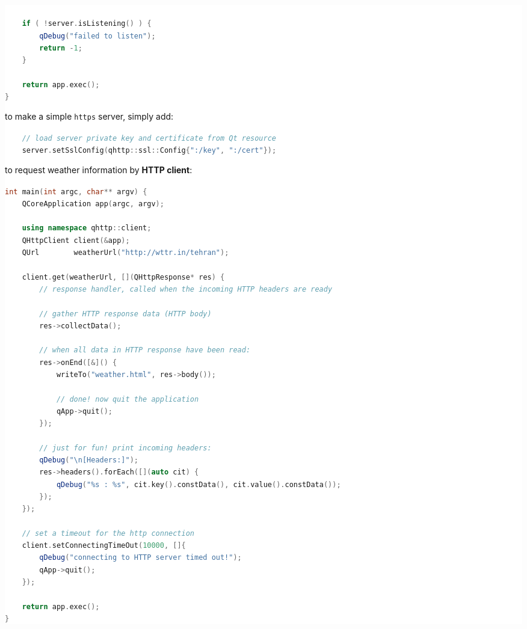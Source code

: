```cpp

    if ( !server.isListening() ) {
        qDebug("failed to listen");
        return -1;
    }

    return app.exec();
}
```

to make a simple `https` server, simply add:
```cpp
    // load server private key and certificate from Qt resource
    server.setSslConfig(qhttp::ssl::Config{":/key", ":/cert"});
```

to request weather information by **HTTP client**:
```cpp
int main(int argc, char** argv) {
    QCoreApplication app(argc, argv);

    using namespace qhttp::client;
    QHttpClient client(&app);
    QUrl        weatherUrl("http://wttr.in/tehran");

    client.get(weatherUrl, [](QHttpResponse* res) {
        // response handler, called when the incoming HTTP headers are ready

        // gather HTTP response data (HTTP body)
        res->collectData();

        // when all data in HTTP response have been read:
        res->onEnd([&]() {
            writeTo("weather.html", res->body());

            // done! now quit the application
            qApp->quit();
        });

        // just for fun! print incoming headers:
        qDebug("\n[Headers:]");
        res->headers().forEach([](auto cit) {
            qDebug("%s : %s", cit.key().constData(), cit.value().constData());
        });
    });

    // set a timeout for the http connection
    client.setConnectingTimeOut(10000, []{
        qDebug("connecting to HTTP server timed out!");
        qApp->quit();
    });

    return app.exec();
}
```
